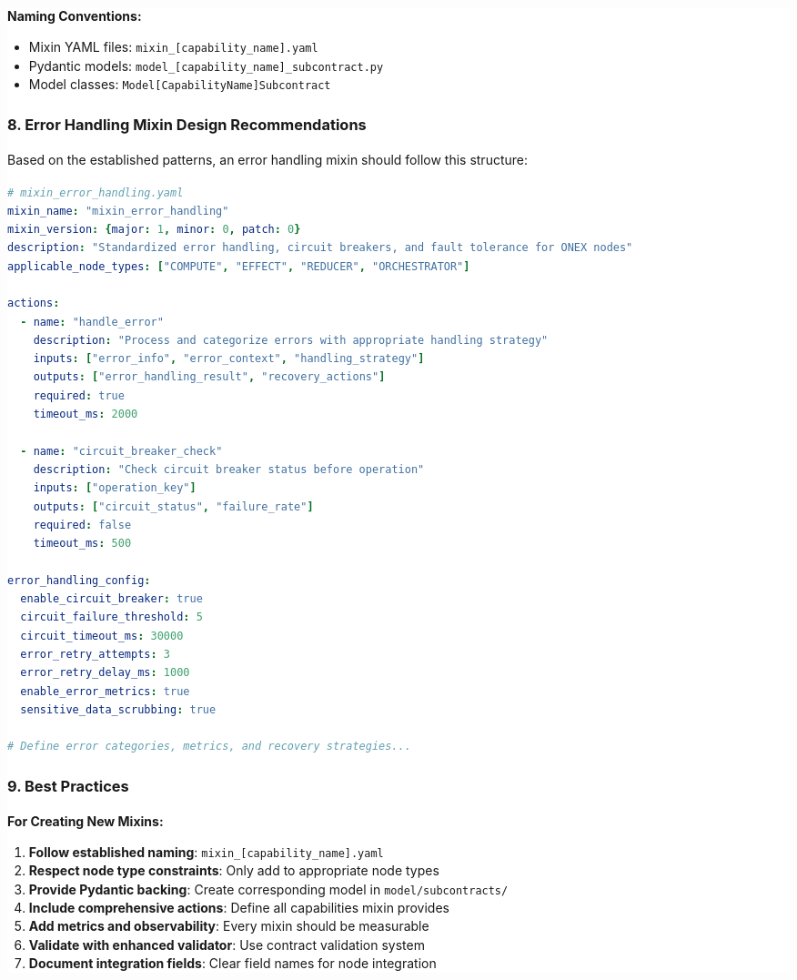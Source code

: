 **Naming Conventions:**
- Mixin YAML files: `mixin_[capability_name].yaml`
- Pydantic models: `model_[capability_name]_subcontract.py`
- Model classes: `Model[CapabilityName]Subcontract`

### 8. Error Handling Mixin Design Recommendations

Based on the established patterns, an error handling mixin should follow this structure:

```yaml
# mixin_error_handling.yaml
mixin_name: "mixin_error_handling"
mixin_version: {major: 1, minor: 0, patch: 0}
description: "Standardized error handling, circuit breakers, and fault tolerance for ONEX nodes"
applicable_node_types: ["COMPUTE", "EFFECT", "REDUCER", "ORCHESTRATOR"]

actions:
  - name: "handle_error"
    description: "Process and categorize errors with appropriate handling strategy"
    inputs: ["error_info", "error_context", "handling_strategy"]
    outputs: ["error_handling_result", "recovery_actions"]
    required: true
    timeout_ms: 2000

  - name: "circuit_breaker_check"  
    description: "Check circuit breaker status before operation"
    inputs: ["operation_key"]
    outputs: ["circuit_status", "failure_rate"]
    required: false
    timeout_ms: 500

error_handling_config:
  enable_circuit_breaker: true
  circuit_failure_threshold: 5
  circuit_timeout_ms: 30000
  error_retry_attempts: 3
  error_retry_delay_ms: 1000
  enable_error_metrics: true
  sensitive_data_scrubbing: true

# Define error categories, metrics, and recovery strategies...
```

### 9. Best Practices

**For Creating New Mixins:**
1. **Follow established naming**: `mixin_[capability_name].yaml`
2. **Respect node type constraints**: Only add to appropriate node types
3. **Provide Pydantic backing**: Create corresponding model in `model/subcontracts/`
4. **Include comprehensive actions**: Define all capabilities mixin provides
5. **Add metrics and observability**: Every mixin should be measurable
6. **Validate with enhanced validator**: Use contract validation system
7. **Document integration fields**: Clear field names for node integration
